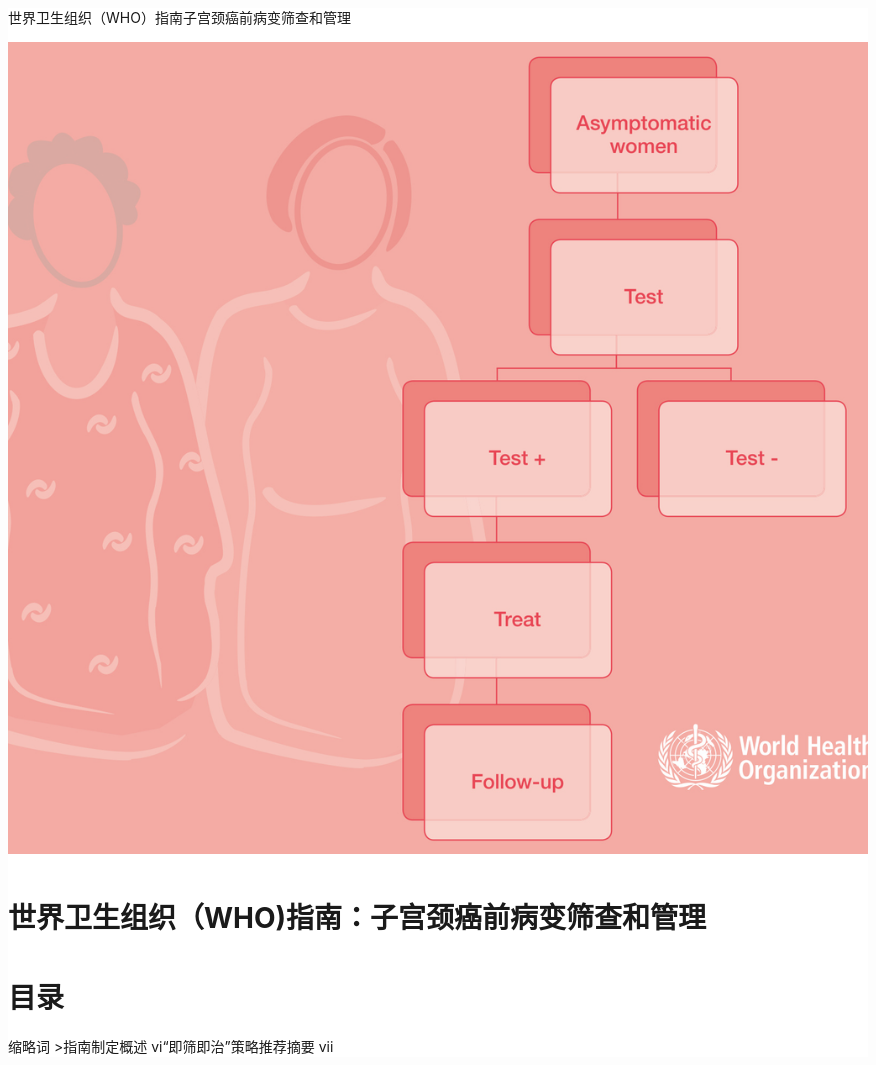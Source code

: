 世界卫生组织（WHO）指南子宫颈癌前病变筛查和管理  

![](images/016b12adac828985fb50706c68d48be11e5ff529871c1110c7faf56839f260e8.jpg)  

# 世界卫生组织（WHO)指南：子宫颈癌前病变筛查和管理  

# 目录  

缩略词 >指南制定概述 vi“即筛即治”策略推荐摘要 vii  
